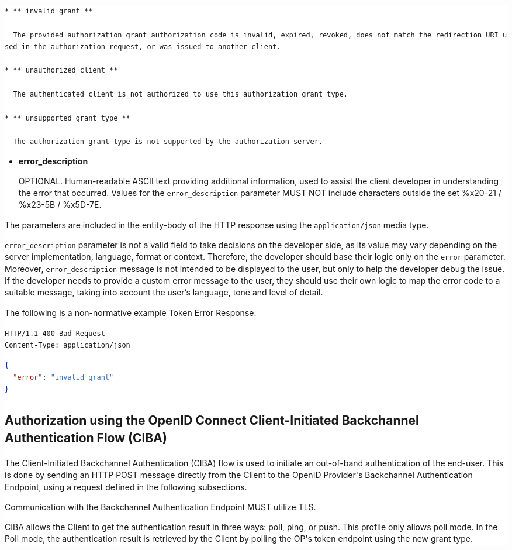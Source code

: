    * **_invalid_grant_**

      The provided authorization grant authorization code is invalid, expired, revoked, does not match the redirection URI used in the authorization request, or was issued to another client.

    * **_unauthorized_client_**

      The authenticated client is not authorized to use this authorization grant type.

    * **_unsupported_grant_type_**

      The authorization grant type is not supported by the authorization server.


* **error_description**

  OPTIONAL. Human-readable ASCII text providing additional information, used to assist the client developer in understanding the error that occurred. Values for the `error_description` parameter MUST NOT include characters outside the set %x20-21 / %x23-5B / %x5D-7E.


The parameters are included in the entity-body of the HTTP response using the `application/json` media type.

`error_description` parameter is not a valid field to take decisions on the developer side, as its value may vary depending on the server implementation, language, format or context. Therefore, the developer should base their logic only on the `error` parameter. Moreover, `error_description` message is not intended to be displayed to the user, but only to help the developer debug the issue. If the developer needs to provide a custom error message to the user, they should use their own logic to map the error code to a suitable message, taking into account the user’s language, tone and level of detail.


The following is a non-normative example Token Error Response:
```http
HTTP/1.1 400 Bad Request
Content-Type: application/json
```
```json
{
  "error": "invalid_grant"
}
```


## Authorization using the OpenID Connect Client-Initiated Backchannel Authentication Flow (CIBA)

The [Client-Initiated Backchannel Authentication (CIBA)](https://openid.net/specs/openid-client-initiated-backchannel-authentication-core-1_0.html) flow is used to initiate an out-of-band authentication of the end-user. This is done by sending an HTTP POST message directly from the Client to the OpenID Provider's Backchannel Authentication Endpoint, using a request defined in the following subsections.

Communication with the Backchannel Authentication Endpoint MUST utilize TLS.

CIBA allows the Client to get the authentication result in three ways: poll, ping, or push. This profile only allows poll mode. In the Poll mode, the authentication result is retrieved by the Client by polling the OP's token endpoint using the new grant type.
